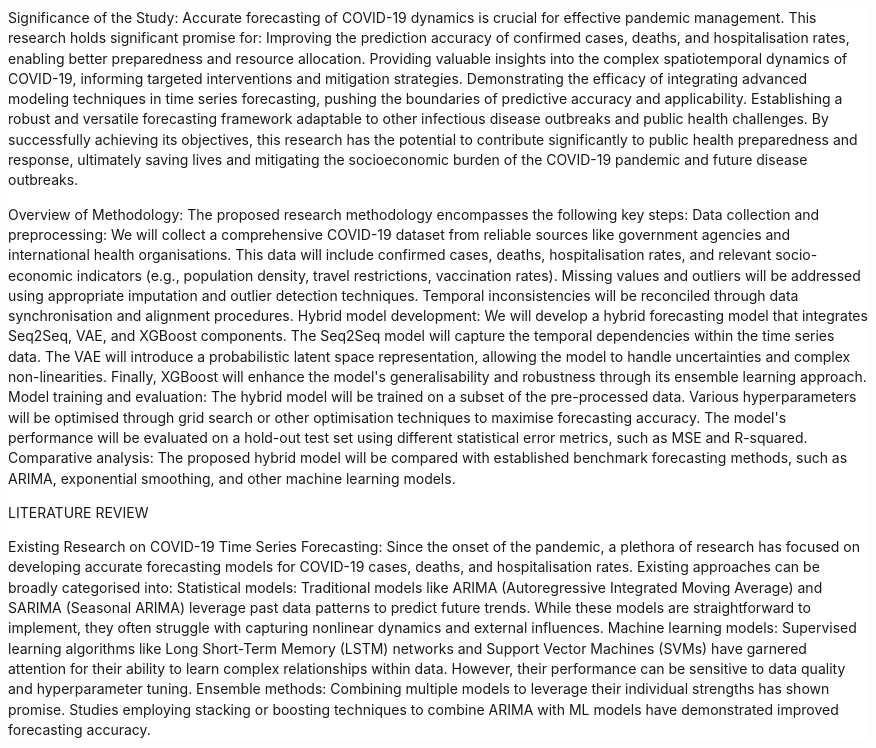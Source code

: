 
Significance of the Study:
Accurate forecasting of COVID-19 dynamics is crucial for effective pandemic management. This research holds significant promise for:
Improving the prediction accuracy of confirmed cases, deaths, and hospitalisation rates, enabling better preparedness and resource allocation.
Providing valuable insights into the complex spatiotemporal dynamics of COVID-19, informing targeted interventions and mitigation strategies.
Demonstrating the efficacy of integrating advanced modeling techniques in time series forecasting, pushing the boundaries of predictive accuracy and applicability.
Establishing a robust and versatile forecasting framework adaptable to other infectious disease outbreaks and public health challenges.
By successfully achieving its objectives, this research has the potential to contribute significantly to public health preparedness and response, ultimately saving lives and mitigating the socioeconomic burden of the COVID-19 pandemic and future disease outbreaks.


Overview of Methodology:
The proposed research methodology encompasses the following key steps:
Data collection and preprocessing: We will collect a comprehensive COVID-19 dataset from reliable sources like government agencies and international health organisations. This data will include confirmed cases, deaths, hospitalisation rates, and relevant socio-economic indicators (e.g., population density, travel restrictions, vaccination rates). Missing values and outliers will be addressed using appropriate imputation and outlier detection techniques. Temporal inconsistencies will be reconciled through data synchronisation and alignment procedures.
Hybrid model development: We will develop a hybrid forecasting model that integrates Seq2Seq, VAE, and XGBoost components. The Seq2Seq model will capture the temporal dependencies within the time series data. The VAE will introduce a probabilistic latent space representation, allowing the model to handle uncertainties and complex non-linearities. Finally, XGBoost will enhance the model's generalisability and robustness through its ensemble learning approach.
Model training and evaluation: The hybrid model will be trained on a subset of the pre-processed data. Various hyperparameters will be optimised through grid search or other optimisation techniques to maximise forecasting accuracy. The model's performance will be evaluated on a hold-out test set using different statistical error metrics, such as MSE and R-squared.
Comparative analysis: The proposed hybrid model will be compared with established benchmark forecasting methods, such as ARIMA, exponential smoothing, and other machine learning models.

LITERATURE REVIEW

Existing Research on COVID-19 Time Series Forecasting:
Since the onset of the pandemic, a plethora of research has focused on developing accurate forecasting models for COVID-19 cases, deaths, and hospitalisation rates. Existing approaches can be broadly categorised into:
Statistical models: Traditional models like ARIMA (Autoregressive Integrated Moving Average) and SARIMA (Seasonal ARIMA) leverage past data patterns to predict future trends. While these models are straightforward to implement, they often struggle with capturing nonlinear dynamics and external influences.
Machine learning models: Supervised learning algorithms like Long Short-Term Memory (LSTM) networks and Support Vector Machines (SVMs) have garnered attention for their ability to learn complex relationships within data. However, their performance can be sensitive to data quality and hyperparameter tuning.
Ensemble methods: Combining multiple models to leverage their individual strengths has shown promise. Studies employing stacking or boosting techniques to combine ARIMA with ML models have demonstrated improved forecasting accuracy.

